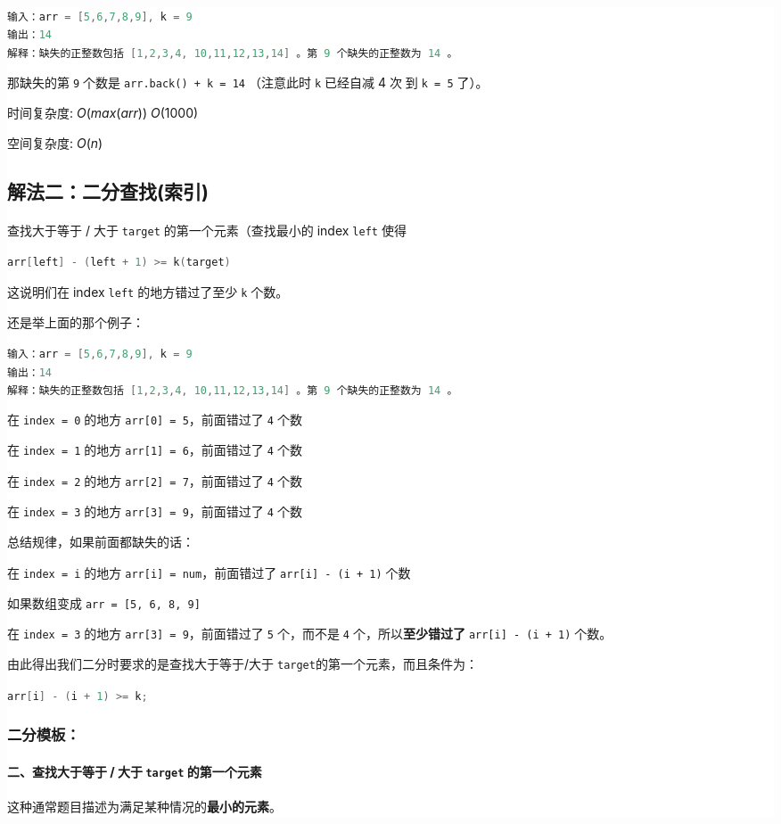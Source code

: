   ```c++
  输入：arr = [5,6,7,8,9], k = 9
  输出：14
  解释：缺失的正整数包括 [1,2,3,4, 10,11,12,13,14] 。第 9 个缺失的正整数为 14 。
  ```

  那缺失的第 `9` 个数是 `arr.back() + k = 14` （注意此时 `k` 已经自减 4 次 到 `k = 5` 了）。



时间复杂度: $O(max(arr)) ~ O(1000)$

空间复杂度: $O(n)$


## 解法二：二分查找(索引)

查找大于等于 / 大于 `target` 的第一个元素（查找最小的 index `left` 使得 

```c++
arr[left] - (left + 1) >= k(target)
```

这说明们在 index `left` 的地方错过了至少 `k` 个数。



还是举上面的那个例子：

```cpp
输入：arr = [5,6,7,8,9], k = 9
输出：14
解释：缺失的正整数包括 [1,2,3,4, 10,11,12,13,14] 。第 9 个缺失的正整数为 14 。
```

在 `index = 0` 的地方 `arr[0] = 5`，前面错过了 `4` 个数

在 `index = 1` 的地方 `arr[1] = 6`，前面错过了 `4` 个数

在 `index = 2` 的地方 `arr[2] = 7`，前面错过了 `4` 个数

在 `index = 3` 的地方 `arr[3] = 9`，前面错过了 `4` 个数

总结规律，如果前面都缺失的话：

在 `index = i` 的地方 `arr[i] = num`，前面错过了 `arr[i] - (i + 1)` 个数



如果数组变成 `arr = [5, 6, 8, 9]`

在 `index = 3` 的地方 `arr[3] = 9`，前面错过了 `5` 个，而不是 `4` 个，所以**至少错过了** `arr[i] - (i + 1)` 个数。

由此得出我们二分时要求的是查找大于等于/大于 `target`的第一个元素，而且条件为：

```c++
arr[i] - (i + 1) >= k;
```

### **二分模板：**

#### 二、查找大于等于 / 大于 `target` 的第一个元素

这种通常题目描述为满足某种情况的**最小的元素**。
